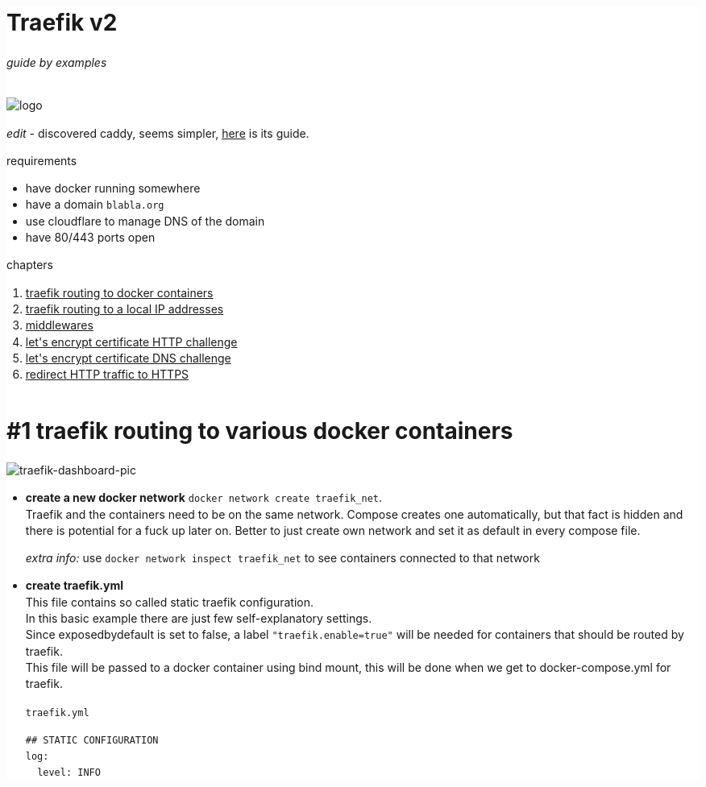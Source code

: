 # Traefik v2 

###### guide by examples

![logo](https://i.imgur.com/yHvP7zM.png)

*edit* - discovered caddy, seems simpler,
[here](https://github.com/DoTheEvo/selfhosted-apps-docker/tree/master/caddy_v2) is its guide.

requirements

- have docker running somewhere
- have a domain `blabla.org`
- use cloudflare to manage DNS of the domain
- have 80/443 ports open

chapters

1. [traefik routing to docker containers](#1-traefik-routing-to-various-docker-containers)
2. [traefik routing to a local IP addresses](#2-traefik-routing-to-a-local-IP-addresses)
3. [middlewares](#3-middlewares)
4. [let's encrypt certificate HTTP challenge](#4-lets-encrypt-certificate-HTTP-challenge)
5. [let's encrypt certificate DNS challenge](#5-lets-encrypt-certificate-DNS-challenge-on-cloudflare)
6. [redirect HTTP traffic to HTTPS](#6-redirect-HTTP-traffic-to-HTTPS)

# #1 traefik routing to various docker containers

![traefik-dashboard-pic](https://i.imgur.com/5jKHJmm.png)

- **create a new docker network** `docker network create traefik_net`.</br>
  Traefik and the containers need to be on the same network.
  Compose creates one automatically, but that fact is hidden and there is potential for a fuck up later on.
  Better to just create own network and set it as default in every compose file.

  *extra info:* use `docker network inspect traefik_net` to see containers connected to that network

- **create traefik.yml**</br>
  This file contains so called static traefik configuration.</br>
  In this basic example there are just few self-explanatory settings.</br>
  Since exposedbydefault is set to false, a label `"traefik.enable=true"` will be needed
  for containers that should be routed by traefik.</br>
  This file will be passed to a docker container using bind mount,
  this will be done when we get to docker-compose.yml for traefik.

    `traefik.yml`
    ```
    ## STATIC CONFIGURATION
    log:
      level: INFO
